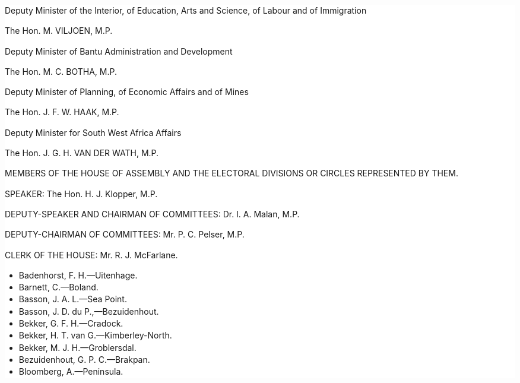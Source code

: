 <tr>

<td><p>Deputy Minister of the Interior, of Education, Arts and Science, of Labour and of Immigration</p></td>

<td><p>The Hon. M. VILJOEN, M.P.</p></td>

</tr>

<tr>

<td><p>Deputy Minister of Bantu Administration and Development</p></td>

<td><p>The Hon. M. C. BOTHA, M.P.</p></td>

</tr>

<tr>

<td><p>Deputy Minister of Planning, of Economic Affairs and of Mines</p></td>

<td><p>The Hon. J. F. W. HAAK, M.P.</p></td>

</tr>

<tr>

<td><p>Deputy Minister for South West Africa Affairs</p></td>

<td><p>The Hon. J. G. H. VAN DER WATH, M.P.</p></td>

</tr>

</table>

<p class="heading"><span class="col_vi" refersTo="page_0004"/>MEMBERS OF THE HOUSE OF ASSEMBLY AND THE ELECTORAL DIVISIONS OR CIRCLES REPRESENTED BY THEM.</p>

<p>SPEAKER: The Hon. H. J. Klopper, M.P.</p>

<p>DEPUTY-SPEAKER AND CHAIRMAN OF COMMITTEES: Dr. I. A. Malan, M.P.</p>

<p>DEPUTY-CHAIRMAN OF COMMITTEES: Mr. P. C. Pelser, M.P.</p>

<p>CLERK OF THE HOUSE: Mr. R. J. McFarlane.</p>

<ul>

<li>Badenhorst, F. H.&#x2014;Uitenhage.</li>

<li><noteRef href="#note02_p7" marker="&#x2020;"/>Barnett, C.&#x2014;Boland.</li>

<li>Basson, J. A. L.&#x2014;Sea Point.</li>

<li>Basson, J. D. du P.,&#x2014;Bezuidenhout.</li>

<li>Bekker, G. F. H.&#x2014;Cradock.</li>

<li>Bekker, H. T. van G.&#x2014;Kimberley-North.</li>

<li>Bekker, M. J. H.&#x2014;Groblersdal.</li>

<li>Bezuidenhout, G. P. C.&#x2014;Brakpan.</li>

<li><noteRef href="#note02_p7" marker="&#x2020;"/>Bloomberg, A.&#x2014;Peninsula.</li>
